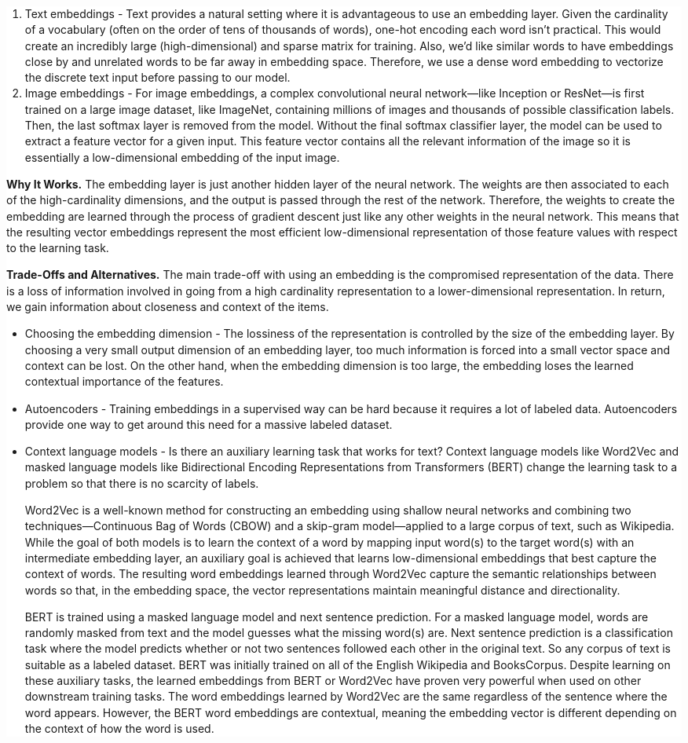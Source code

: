 1. Text embeddings - Text provides a natural setting where it is advantageous to use an embedding layer. Given the cardinality of a vocabulary (often on the order of tens of thousands of words), one-hot encoding each word isn’t practical. This would create an incredibly large (high-dimensional) and sparse matrix for training. Also, we’d like similar words to have embeddings close by and unrelated words to be far away in embedding space. Therefore, we use a dense word embedding to vectorize the discrete text input before passing to our model.
2. Image embeddings - For image embeddings, a complex convolutional neural network—like Inception or ResNet—is first trained on a large image dataset, like ImageNet, containing millions of images and thousands of possible classification labels. Then, the last softmax layer is removed from the model. Without the final softmax classifier layer, the model can be used to extract a feature vector for a given input. This feature vector contains all the relevant information of the image so it is essentially a low-dimensional embedding of the input image.

**Why It Works.** The embedding layer is just another hidden layer of the neural network. The weights are then associated to each of the high-cardinality dimensions, and the output is passed through the rest of the network. Therefore, the weights to create the embedding are learned through the process of gradient descent just like any other weights in the neural network. This means that the resulting vector embeddings represent the most efficient low-dimensional representation of those feature values with respect to the learning task.

**Trade-Offs and Alternatives.** The main trade-off with using an embedding is the compromised representation of the data. There is a loss of information involved in going from a high cardinality representation to a lower-dimensional representation. In return, we gain information about closeness and context of the items.

* Choosing the embedding dimension - The lossiness of the representation is controlled by the size of the embedding layer. By choosing a very small output dimension of an embedding layer, too much information is forced into a small vector space and context can be lost. On the other hand, when the embedding dimension is too large, the embedding loses the learned contextual importance of the features.

* Autoencoders - Training embeddings in a supervised way can be hard because it requires a lot of labeled data. Autoencoders provide one way to get around this need for a massive labeled dataset.

* Context language models - Is there an auxiliary learning task that works for text? Context language models like Word2Vec and masked language models like Bidirectional Encoding Representations from Transformers (BERT) change the learning task to a problem so that there is no scarcity of labels.

  Word2Vec is a well-known method for constructing an embedding using shallow neural networks and combining two techniques—Continuous Bag of Words (CBOW) and a skip-gram model—applied to a large corpus of text, such as Wikipedia. While the goal of both models is to learn the context of a word by mapping input word(s) to the target word(s) with an intermediate embedding layer, an auxiliary goal is achieved that learns low-dimensional embeddings that best capture the context of words. The resulting word embeddings learned through Word2Vec capture the semantic relationships between words so that, in the embedding space, the vector representations maintain meaningful distance and directionality.

  BERT is trained using a masked language model and next sentence prediction. For a masked language model, words are randomly masked from text and the model guesses what the missing word(s) are. Next sentence prediction is a classification task where the model predicts whether or not two sentences followed each other in the original text. So any corpus of text is suitable as a labeled dataset. BERT was initially trained on all of the English Wikipedia and BooksCorpus. Despite learning on these auxiliary tasks, the learned embeddings from BERT or Word2Vec have proven very powerful when used on other downstream training tasks. The word embeddings learned by Word2Vec are the same regardless of the sentence where the word appears. However, the BERT word embeddings are contextual, meaning the embedding vector is different depending on the context of how the word is used.
